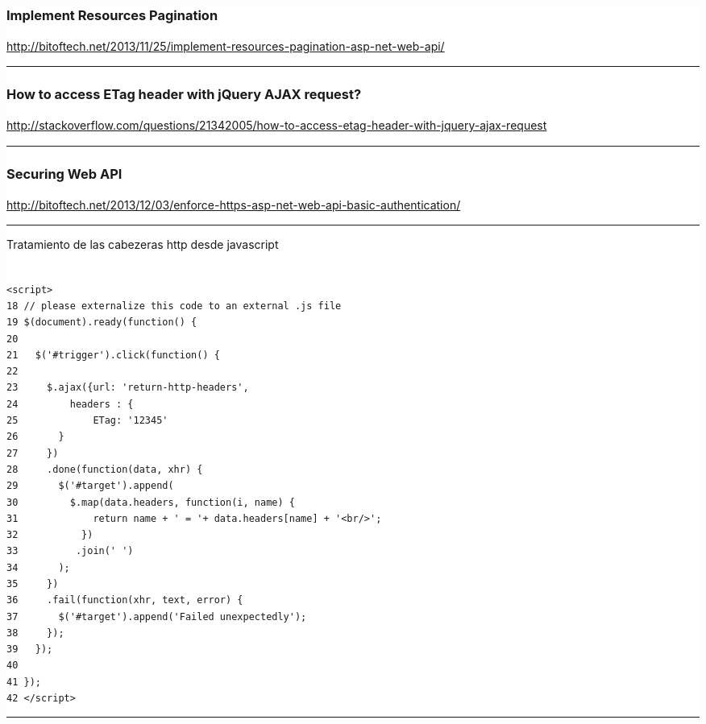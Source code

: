 ### **Implement Resources Pagination**

http://bitoftech.net/2013/11/25/implement-resources-pagination-asp-net-web-api/

___

### **How to access ETag header with jQuery AJAX request?**

http://stackoverflow.com/questions/21342005/how-to-access-etag-header-with-jquery-ajax-request

___

### **Securing Web API**

http://bitoftech.net/2013/12/03/enforce-https-asp-net-web-api-basic-authentication/

___

Tratamiento de las cabezeras http desde javascript

~~~
 
<script>
18 // please externalize this code to an external .js file
19 $(document).ready(function() {
20
21   $('#trigger').click(function() {
22
23     $.ajax({url: 'return-http-headers',
24         headers : {
25             ETag: '12345'
26       }
27     })
28     .done(function(data, xhr) {
29       $('#target').append(
30         $.map(data.headers, function(i, name) {
31             return name + ' = '+ data.headers[name] + '<br/>';
32           })
33          .join(' ')
34       );
35     })
36     .fail(function(xhr, text, error) {
37       $('#target').append('Failed unexpectedly');
38     });
39   });
40
41 });
42 </script>

~~~



___
